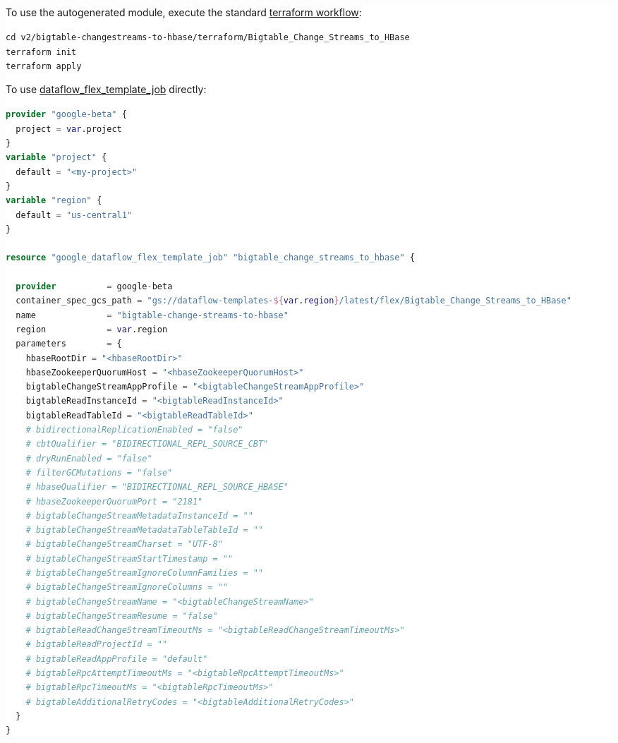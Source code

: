 To use the autogenerated module, execute the standard
[terraform workflow](https://developer.hashicorp.com/terraform/intro/core-workflow):

```shell
cd v2/bigtable-changestreams-to-hbase/terraform/Bigtable_Change_Streams_to_HBase
terraform init
terraform apply
```

To use
[dataflow_flex_template_job](https://registry.terraform.io/providers/hashicorp/google/latest/docs/resources/dataflow_flex_template_job)
directly:

```terraform
provider "google-beta" {
  project = var.project
}
variable "project" {
  default = "<my-project>"
}
variable "region" {
  default = "us-central1"
}

resource "google_dataflow_flex_template_job" "bigtable_change_streams_to_hbase" {

  provider          = google-beta
  container_spec_gcs_path = "gs://dataflow-templates-${var.region}/latest/flex/Bigtable_Change_Streams_to_HBase"
  name              = "bigtable-change-streams-to-hbase"
  region            = var.region
  parameters        = {
    hbaseRootDir = "<hbaseRootDir>"
    hbaseZookeeperQuorumHost = "<hbaseZookeeperQuorumHost>"
    bigtableChangeStreamAppProfile = "<bigtableChangeStreamAppProfile>"
    bigtableReadInstanceId = "<bigtableReadInstanceId>"
    bigtableReadTableId = "<bigtableReadTableId>"
    # bidirectionalReplicationEnabled = "false"
    # cbtQualifier = "BIDIRECTIONAL_REPL_SOURCE_CBT"
    # dryRunEnabled = "false"
    # filterGCMutations = "false"
    # hbaseQualifier = "BIDIRECTIONAL_REPL_SOURCE_HBASE"
    # hbaseZookeeperQuorumPort = "2181"
    # bigtableChangeStreamMetadataInstanceId = ""
    # bigtableChangeStreamMetadataTableTableId = ""
    # bigtableChangeStreamCharset = "UTF-8"
    # bigtableChangeStreamStartTimestamp = ""
    # bigtableChangeStreamIgnoreColumnFamilies = ""
    # bigtableChangeStreamIgnoreColumns = ""
    # bigtableChangeStreamName = "<bigtableChangeStreamName>"
    # bigtableChangeStreamResume = "false"
    # bigtableReadChangeStreamTimeoutMs = "<bigtableReadChangeStreamTimeoutMs>"
    # bigtableReadProjectId = ""
    # bigtableReadAppProfile = "default"
    # bigtableRpcAttemptTimeoutMs = "<bigtableRpcAttemptTimeoutMs>"
    # bigtableRpcTimeoutMs = "<bigtableRpcTimeoutMs>"
    # bigtableAdditionalRetryCodes = "<bigtableAdditionalRetryCodes>"
  }
}
```
